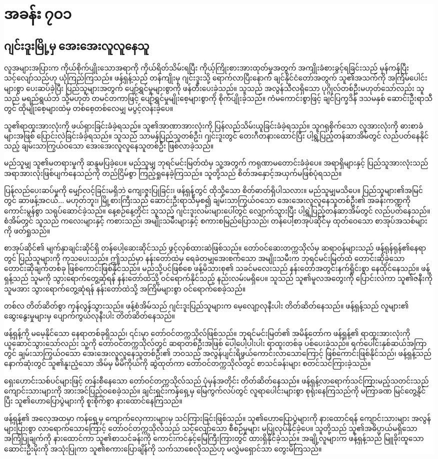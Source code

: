# အခန်း ၇၀၁

## ဂျင်းဒူးမြို့မှ အေးအေးလူလူနေသူ

လူအများအပြားက ကိုယ်စိုက်ပျိုးသောအရာကို ကိုယ်ရိတ်သိမ်းရပြီး ကိုယ့်ကြိုးစားအားထုတ်မှုအတွက် အကျိုးခံစားခွင့်ရခြင်းသည် မှန်ကန်ပြီး သင့်လျော်သည်ဟု ယုံကြည်ကြသည်။ ဖန့်ရှန့်သည် တန်ကျိုးမှ ဂျင်းဒူးသို့ ရောက်လာပြီးနောက် ချင်နိုင်ငံတော်အတွက် သူ၏အသက်ကို အကြိမ်ပေါင်းများစွာ ပေးဆပ်ခဲ့ပြီး ပြည်သူများအတွက် ပျော်ရွှင်မှုများစွာကို ဖန်တီးပေးခဲ့သည်။ သူသည် အလွန်သီလရှိသော ပုဂ္ဂိုလ်တစ်ဦးမဟုတ်သော်လည်း သူသည် မရည်ရွယ်ဘဲ သို့မဟုတ် တမင်တကာဖြင့် ပျော်ရွှင်မှုမျိုးစေ့များစွာကို စိုက်ပျိုးခဲ့သည်။ ကံမကောင်းစွာဖြင့် ချင်ပြက္ခဒိန် ဒသမနှစ် ဆောင်းဦးရာသီတွင် ထိုမျိုးစေ့များထဲမှ တစ်စေ့တစ်လေမျှ မပွင့်လန်းခဲ့ပေ။

သူ၏ရာထူးအားလုံးကို ဖယ်ရှားခြင်းခံခဲ့ရသည်။ သူ၏အာဏာအားလုံးကို ပြန်လည်သိမ်းယူခြင်းခံခဲ့ရသည်။ သူဂရုစိုက်သော လူအားလုံးကို ဓားစာခံများအဖြစ် ပြောင်းလဲခြင်းခံခဲ့ရသည်။ သူသည် သာမန်ပြည်သူတစ်ဦး၊ ဂျင်းဒူးတွင် တေးဂီတနားထောင်ပြီး ပါ့ရွဲ့ပြည့်တန်ဆာအိမ်တွင် လည်ပတ်နေနိုင်သည့် ချမ်းသာကြွယ်ဝသော အေးအေးလူလူနေသူတစ်ဦး ဖြစ်လာခဲ့သည်။

မည်သူမျှ သူ၏မတရားမှုကို ဆန္ဒမပြခဲ့ပေ။ မည်သူမျှ ဘုရင်မင်းမြတ်ထံမှ သူ့အတွက် ကရုဏာမတောင်းခံခဲ့ပေ။ အရာရှိများနှင့် ပြည်သူအားလုံးသည် အရာအားလုံးဖြစ်ပျက်နေသည်ကို တည်ငြိမ်စွာ ကြည့်ရှုနေခဲ့ကြသည်။ သူတို့သည် စိတ်အနှောင့်အယှက်မဖြစ်ပုံရသည်။

ပြန်လည်ပေးဆပ်မှုကို မျှော်လင့်ခြင်းမရှိဘဲ ကျေးဇူးပြုခြင်း၊ ဖန့်ရှန့်တွင် ထိုသို့သော စိတ်ဓာတ်ရှိပါသလား။ မည်သူမျှမသိပေ။ ပြည်သူများ၏အမြင်တွင် ဆာဖန့်အငယ်... မဟုတ်ဘူး၊ မြို့စားကြီးသည် ဆောင်းဦးရာသီမှစ၍ ချမ်းသာကြွယ်ဝသော အေးအေးလူလူနေသူတစ်ဦး၏ အခန်းကဏ္ဍကို ကောင်းမွန်စွာ သရုပ်ဆောင်ခဲ့သည်။ နေ့စဉ်နေ့တိုင်း သူသည် ဂျင်းဒူးလမ်းများပေါ်တွင် လျှောက်သွားပြီး ပါ့ရွဲ့ပြည့်တန်ဆာအိမ်တွင် လည်ပတ်နေသည်။ စံအိမ်တွင် သူသည် ကလေးများနှင့် ကစားသည်၊ အမျိုးသမီးများနှင့် စကားစမြည်ပြောသည်၊ တန်ပေါ့စာအုပ်ဆိုင်မှ ထုတ်ဝေသော စာအုပ်အသစ်များကို ဖတ်ရှုသည်။

စာအုပ်ဆိုင်၏ မျက်နှာချင်းဆိုင်ရှိ တန်ပေါ့ဆေးဆိုင်သည် ဖွင့်လှစ်ထားဆဲဖြစ်သည်။ တော်ဝင်ဆေးတက္ကသိုလ်မှ ဆရာဝန်များသည် ဖန့်ရုန်ရုန်၏နေရာတွင် ပြည်သူများကို ကုသပေးသည်။ ဤသည်မှာ နန်းတော်ထဲမှ ရေခဲတမျှအေးစက်သော အမျိုးသမီးက ဘုရင်မင်းမြတ်ထံ တောင်းဆိုခဲ့သော တောင်းဆိုချက်တစ်ခု ဖြစ်ကောင်းဖြစ်နိုင်သည်။ မည်သို့ပင်ဖြစ်စေ ဖန့်မိသားစု၏ သခင်မလေးသည် နန်းတော်အတွင်းနက်ရှိုင်းစွာ နေထိုင်နေသည်။ ဖန့်ရှန့်သည် သူမကို သွားရောက်တွေ့ဆုံရန် နန်းတော်ထဲသို့ ဝင်ရောက်နိုင်သည့် နည်းလမ်းမရှိပေ။ သူသည် သူ၏မူလအတွေးကို ပြောင်းလဲကာ သူ၏ဇနီးကို သူမအား သွားရောက်တွေ့ဆုံရန် နန်းတော်ထဲသို့ အကြိမ်များစွာ ဝင်ရောက်စေခဲ့သည်။

တစ်လ တိတ်ဆိတ်စွာ ကုန်လွန်သွားသည်။ ဖန့်စံအိမ်သည် ဂျင်းဒူးပြည်သူများက မေ့လျော့လုနီးပါး တိတ်ဆိတ်နေသည်။ ဖန့်ရှန့်သည် လူများ၏ ဆွေးနွေးမှုများမှ ပျောက်ကွယ်လုနီးပါး တိတ်ဆိတ်နေသည်။

ဖန့်ရှန့်ကို မမေ့နိုင်သော နေရာတစ်ခုရှိသည်၊ ၎င်းမှာ တော်ဝင်တက္ကသိုလ်ဖြစ်သည်။ ဘုရင်မင်းမြတ်၏ အမိန့်တော်က ဖန့်ရှန့်၏ ရာထူးအားလုံးကို ယူဆောင်သွားသော်လည်း သူ့ကို တော်ဝင်တက္ကသိုလ်တွင် ဆရာတစ်ဦးအဖြစ် ပေါ့ပေါ့ပါးပါး ရာထူးတစ်ခု ပစ်ပေးခဲ့သည်။ ရက်ပေါင်းနှစ်ဆယ်အကြာတွင် ချမ်းသာကြွယ်ဝသော အေးအေးလူလူနေသူတစ်ဦး၏ ဘဝသည် အလွန်ပျင်းရိဖွယ်ကောင်းလာသောကြောင့် ဖြစ်ကောင်းဖြစ်နိုင်သည်၊ ဖန့်ရှန့်သည် နောက်ဆုံးတွင် သူ၏နူးညံ့သော အိမ်မှ မိမိကိုယ်ကို ဆွဲထုတ်ကာ တော်ဝင်တက္ကသိုလ်တွင် စာသင်ခန်းများ စတင်သင်ကြားခဲ့သည်။

ရှေးဟောင်းသစ်ပင်များဖြင့် တန်းစီနေသော တော်ဝင်တက္ကသိုလ်သည် ပုံမှန်အတိုင်း တိတ်ဆိတ်နေသည်။ ဖန့်ရှန့်လာရောက်သင်ကြားမည့်သတင်းသည် ကျောင်းသားများကို အားအင်ပြည့်ဝစေခဲ့သည်။ ချင်းရှင်းကန်ရှေ့မှ မြေကွက်လပ်တွင် လူရာပေါင်းများစွာ စုရုံးနေကြသည်ကို မကြာခဏ မြင်တွေ့နိုင်ပြီး သူ၏ဟောပြောပွဲများကို စူးစိုက်စွာ နားထောင်နေကြသည်။

ဖန့်ရှန့်၏ အလေ့အထမှာ ကန်ရှေ့မှ ကျောက်လှေကားများမှ သင်ကြားခြင်းဖြစ်သည်။ သူ၏ဟောပြောပွဲများကို နားထောင်ရန် ကျောင်းသားများ အလွန်များပြားစွာ လာရောက်သောကြောင့် တော်ဝင်တက္ကသိုလ်သည် သင့်လျော်သော စီစဉ်မှုများ မပြုလုပ်နိုင်ခဲ့ပေ။ သူတို့သည် သူ၏အဓိပ္ပာယ်မရှိသော အကြံပြုချက်ကို နားထောင်ကာ သူ၏စာသင်ခန်းကို ကောင်းကင်နှင့်မြေကြီးကြားတွင် ထားရှိနိုင်ခဲ့သည်။ အချို့လူများက ဖန့်ရှန့်သည် မြူခိုးထူသော ဆောင်းဦးမိုးကို အသုံးပြုကာ သူ၏စကားပြောချိန်ကို သက်သာစေလိုသည်ဟု မလွှဲမရှောင်သာ တွေးမိကြသည်။
